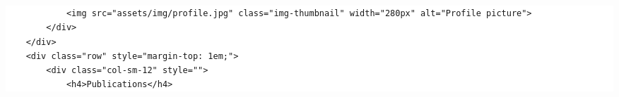                 <img src="assets/img/profile.jpg" class="img-thumbnail" width="280px" alt="Profile picture">
            </div>
        </div>
        <div class="row" style="margin-top: 1em;">
            <div class="col-sm-12" style="">
                <h4>Publications</h4>